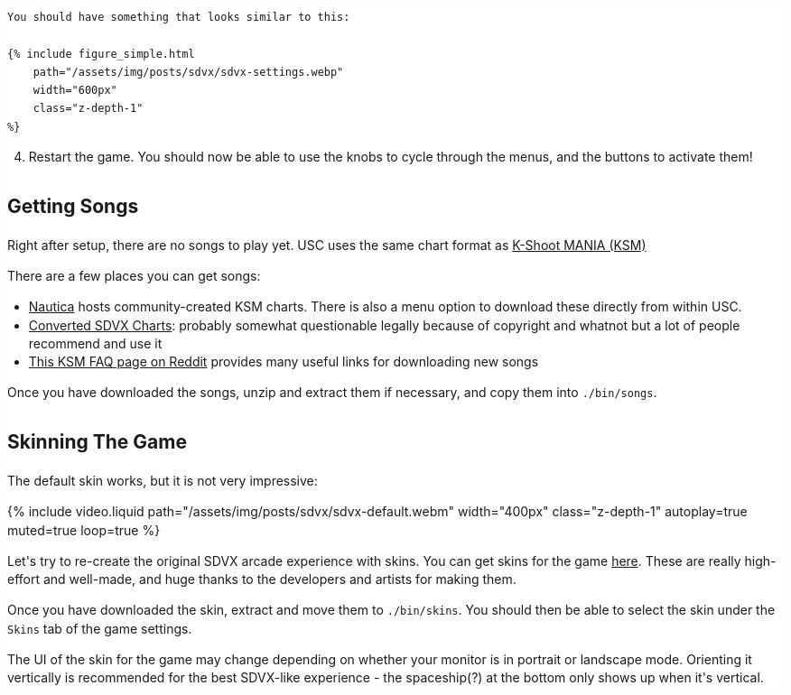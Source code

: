     You should have something that looks similar to this:

    {% include figure_simple.html 
        path="/assets/img/posts/sdvx/sdvx-settings.webp"
        width="600px"
        class="z-depth-1"
    %}

4. 
    Restart the game. You should now be able to use the knobs to cycle through
    the menus, and the buttons to activate them!

## Getting Songs
Right after setup, there are no songs to play yet. USC uses
the same chart format as [K-Shoot MANIA (KSM)](https://www.kshootmania.com/en/)

There are a few places you can get songs:

- [Nautica](https://ksm.dev/) hosts community-created KSM charts. There is also a
    menu option to download these directly from within USC.
- [Converted SDVX Charts](https://oniichan.wtf/help/songs.html): probably somewhat 
    questionable legally because of copyright and whatnot but a lot of people
    recommend and use it
- [This KSM FAQ page on Reddit](https://www.reddit.com/r/kshootmania/wiki/gettingsongs/#wiki_getting_more_songs) provides many useful links for downloading new songs

Once you have downloaded the songs, unzip and extract them if necessary,
and copy them into `./bin/songs`.

## Skinning The Game

The default skin works, but it is not very impressive:

{% include video.liquid 
    path="/assets/img/posts/sdvx/sdvx-default.webm"
    width="400px"
    class="z-depth-1"
    autoplay=true
    muted=true
    loop=true
%}

Let's try to re-create the original SDVX arcade experience with
skins. 
You can get skins for the game [here](https://oniichan.wtf/help/skins.html).
These are really high-effort and well-made, and huge thanks to the developers
and artists for making them.

Once you have downloaded the skin, extract and move them to `./bin/skins`. You
should then be able to select the skin under the `Skins` tab of the game
settings.

The UI of the skin for the game may change depending on whether your
monitor is in portrait or landscape mode. Orienting it vertically
is recommended for the best SDVX-like experience - the spaceship(?) at
the bottom only shows up when it's vertical.
